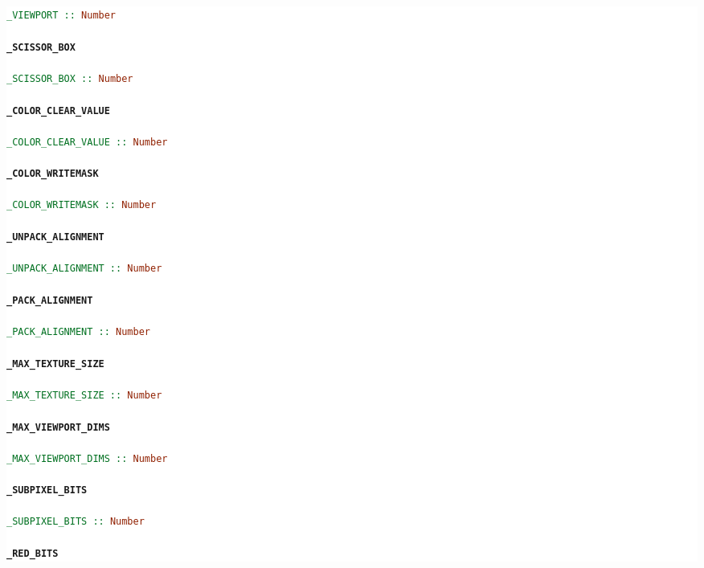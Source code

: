 ``` purescript
_VIEWPORT :: Number
```


#### `_SCISSOR_BOX`

``` purescript
_SCISSOR_BOX :: Number
```


#### `_COLOR_CLEAR_VALUE`

``` purescript
_COLOR_CLEAR_VALUE :: Number
```


#### `_COLOR_WRITEMASK`

``` purescript
_COLOR_WRITEMASK :: Number
```


#### `_UNPACK_ALIGNMENT`

``` purescript
_UNPACK_ALIGNMENT :: Number
```


#### `_PACK_ALIGNMENT`

``` purescript
_PACK_ALIGNMENT :: Number
```


#### `_MAX_TEXTURE_SIZE`

``` purescript
_MAX_TEXTURE_SIZE :: Number
```


#### `_MAX_VIEWPORT_DIMS`

``` purescript
_MAX_VIEWPORT_DIMS :: Number
```


#### `_SUBPIXEL_BITS`

``` purescript
_SUBPIXEL_BITS :: Number
```


#### `_RED_BITS`
